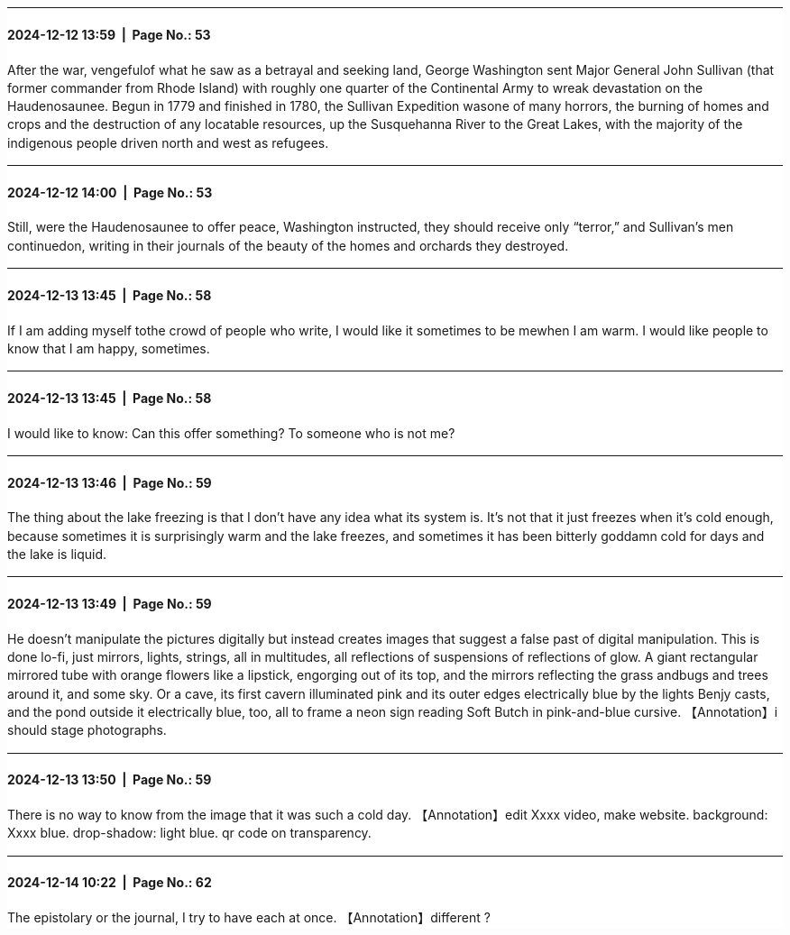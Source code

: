 -------------------
#### 2024-12-12 13:59  |  Page No.: 53
After the war, vengefulof what he saw as a betrayal and seeking land, George Washington sent Major General John Sullivan (that former commander from Rhode Island) with roughly one quarter of the Continental Army to wreak devastation on the Haudenosaunee. Begun in 1779 and finished in 1780, the Sullivan Expedition wasone of many horrors, the burning of homes and crops and the destruction of any locatable resources, up the Susquehanna River to the Great Lakes, with the majority of the indigenous people driven north and west as refugees.

-------------------
#### 2024-12-12 14:00  |  Page No.: 53
Still, were the Haudenosaunee to offer peace, Washington instructed, they should receive only “terror,” and Sullivan’s men continuedon, writing in their journals of the beauty of the homes and orchards they destroyed.

-------------------
#### 2024-12-13 13:45  |  Page No.: 58
If I am adding myself tothe crowd of people who write, I would like it sometimes to be mewhen I am warm. I would like people to know that I am happy, sometimes.

-------------------
#### 2024-12-13 13:45  |  Page No.: 58
I would like to know: Can this offer something? To someone who is not me?

-------------------
#### 2024-12-13 13:46  |  Page No.: 59
The thing about the lake freezing is that I don’t have any idea what its system is. It’s not that it just freezes when it’s cold enough, because sometimes it is surprisingly warm and the lake freezes, and sometimes it has been bitterly goddamn cold for days and the lake is liquid.

-------------------
#### 2024-12-13 13:49  |  Page No.: 59
He doesn’t manipulate the pictures digitally but instead creates images that suggest a false past of digital manipulation. This is done lo-fi, just mirrors, lights, strings, all in multitudes, all reflections of suspensions of reflections of glow. A giant rectangular mirrored tube with orange flowers like a lipstick, engorging out of its top, and the mirrors reflecting the grass andbugs and trees around it, and some sky. Or a cave, its first cavern illuminated pink and its outer edges electrically blue by the lights Benjy casts, and the pond outside it electrically blue, too, all to frame a neon sign reading Soft Butch in pink-and-blue cursive.
【Annotation】i should stage photographs.

-------------------
#### 2024-12-13 13:50  |  Page No.: 59
There is no way to know from the image that it was such a cold day.
【Annotation】edit Xxxx video, make website. background: Xxxx blue. drop-shadow: light blue. qr code on transparency.

-------------------
#### 2024-12-14 10:22  |  Page No.: 62
The epistolary or the journal, I try to have each at once.
【Annotation】different ?
